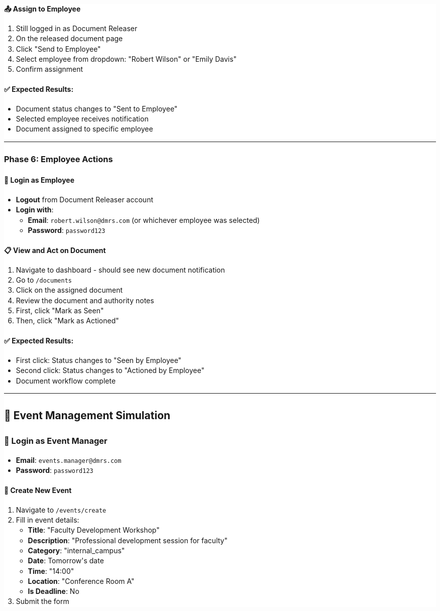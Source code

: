 #### **📤 Assign to Employee**
1. Still logged in as Document Releaser
2. On the released document page
3. Click "Send to Employee"
4. Select employee from dropdown: "Robert Wilson" or "Emily Davis"
5. Confirm assignment

#### **✅ Expected Results**:
- Document status changes to "Sent to Employee"
- Selected employee receives notification
- Document assigned to specific employee

---

### **Phase 6: Employee Actions**

#### **👤 Login as Employee**
- **Logout** from Document Releaser account
- **Login with**:
  - **Email**: `robert.wilson@dmrs.com` (or whichever employee was selected)
  - **Password**: `password123`

#### **📋 View and Act on Document**
1. Navigate to dashboard - should see new document notification
2. Go to `/documents`
3. Click on the assigned document
4. Review the document and authority notes
5. First, click "Mark as Seen"
6. Then, click "Mark as Actioned"

#### **✅ Expected Results**:
- First click: Status changes to "Seen by Employee"
- Second click: Status changes to "Actioned by Employee"
- Document workflow complete

---

## 🎉 **Event Management Simulation**

### **👤 Login as Event Manager**
- **Email**: `events.manager@dmrs.com`
- **Password**: `password123`

#### **📅 Create New Event**
1. Navigate to `/events/create`
2. Fill in event details:
   - **Title**: "Faculty Development Workshop"
   - **Description**: "Professional development session for faculty"
   - **Category**: "internal_campus"
   - **Date**: Tomorrow's date
   - **Time**: "14:00"
   - **Location**: "Conference Room A"
   - **Is Deadline**: No
3. Submit the form
